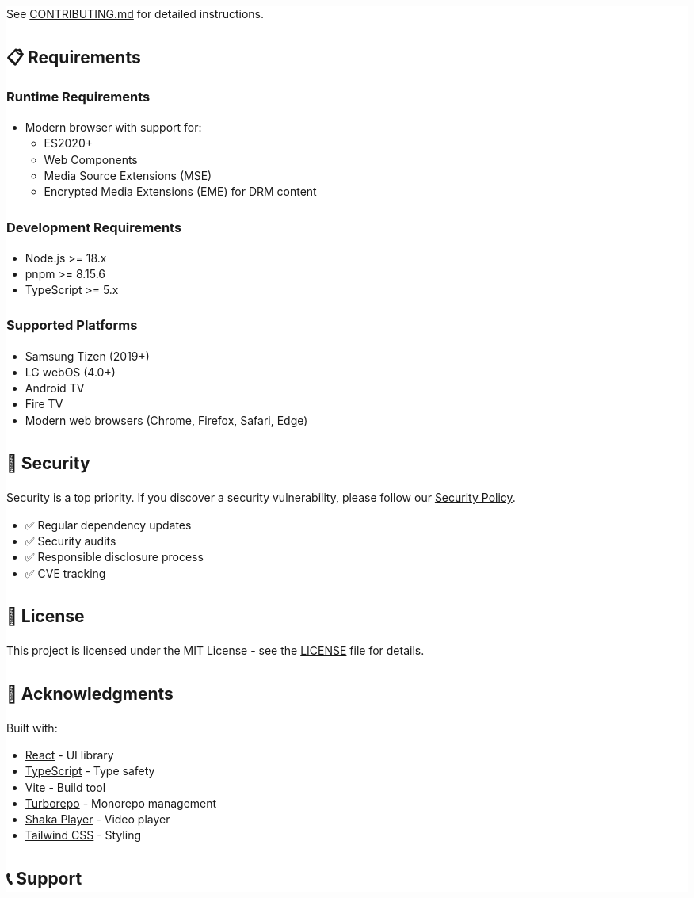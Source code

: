 See [CONTRIBUTING.md](./CONTRIBUTING.md) for detailed instructions.

## 📋 Requirements

### Runtime Requirements

- Modern browser with support for:
  - ES2020+
  - Web Components
  - Media Source Extensions (MSE)
  - Encrypted Media Extensions (EME) for DRM content

### Development Requirements

- Node.js >= 18.x
- pnpm >= 8.15.6
- TypeScript >= 5.x

### Supported Platforms

- Samsung Tizen (2019+)
- LG webOS (4.0+)
- Android TV
- Fire TV
- Modern web browsers (Chrome, Firefox, Safari, Edge)

## 🔐 Security

Security is a top priority. If you discover a security vulnerability, please follow our [Security Policy](./SECURITY.md).

- ✅ Regular dependency updates
- ✅ Security audits
- ✅ Responsible disclosure process
- ✅ CVE tracking

## 📄 License

This project is licensed under the MIT License - see the [LICENSE](./LICENSE) file for details.

## 🌟 Acknowledgments

Built with:
- [React](https://react.dev/) - UI library
- [TypeScript](https://www.typescriptlang.org/) - Type safety
- [Vite](https://vitejs.dev/) - Build tool
- [Turborepo](https://turbo.build/) - Monorepo management
- [Shaka Player](https://github.com/shaka-project/shaka-player) - Video player
- [Tailwind CSS](https://tailwindcss.com/) - Styling

## 📞 Support
